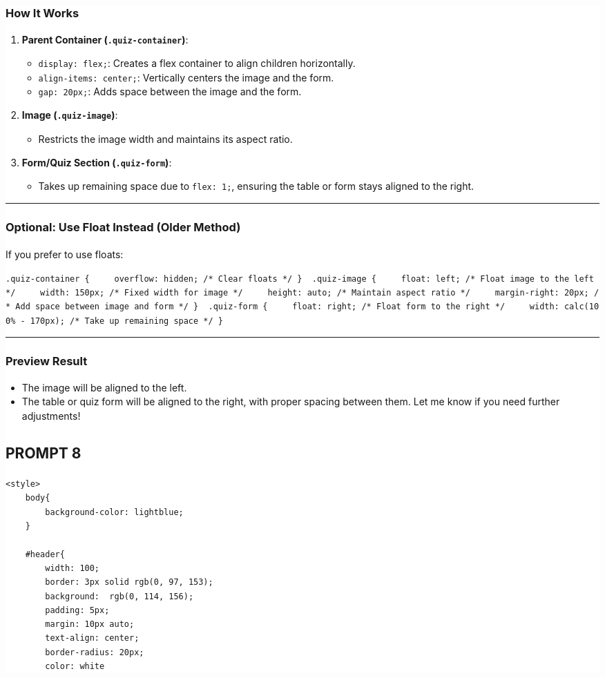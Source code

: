 ### **How It Works**

1.  **Parent Container (`.quiz-container`)**:
    
    *   `display: flex;`: Creates a flex container to align children horizontally.
    *   `align-items: center;`: Vertically centers the image and the form.
    *   `gap: 20px;`: Adds space between the image and the form.
2.  **Image (`.quiz-image`)**:
    
    *   Restricts the image width and maintains its aspect ratio.
3.  **Form/Quiz Section (`.quiz-form`)**:
    
    *   Takes up remaining space due to `flex: 1;`, ensuring the table or form stays aligned to the right.

* * *

### **Optional: Use Float Instead (Older Method)**

If you prefer to use floats:

`.quiz-container {     overflow: hidden; /* Clear floats */ }  .quiz-image {     float: left; /* Float image to the left */     width: 150px; /* Fixed width for image */     height: auto; /* Maintain aspect ratio */     margin-right: 20px; /* Add space between image and form */ }  .quiz-form {     float: right; /* Float form to the right */     width: calc(100% - 170px); /* Take up remaining space */ }`

* * *

### **Preview Result**

*   The image will be aligned to the left.
*   The table or quiz form will be aligned to the right, with proper spacing between them. Let me know if you need further adjustments!

## PROMPT 8

<!DOCTYPE html>
<html lang="en">

<head>
    <meta charset="UTF-8">
    <title>The Fascinating World of Octopuses</title>

    <style>
        body{
            background-color: lightblue;
        }

        #header{
            width: 100;
            border: 3px solid rgb(0, 97, 153);
            background:  rgb(0, 114, 156);
            padding: 5px;
            margin: 10px auto;
            text-align: center;
            border-radius: 20px;
            color: white
            